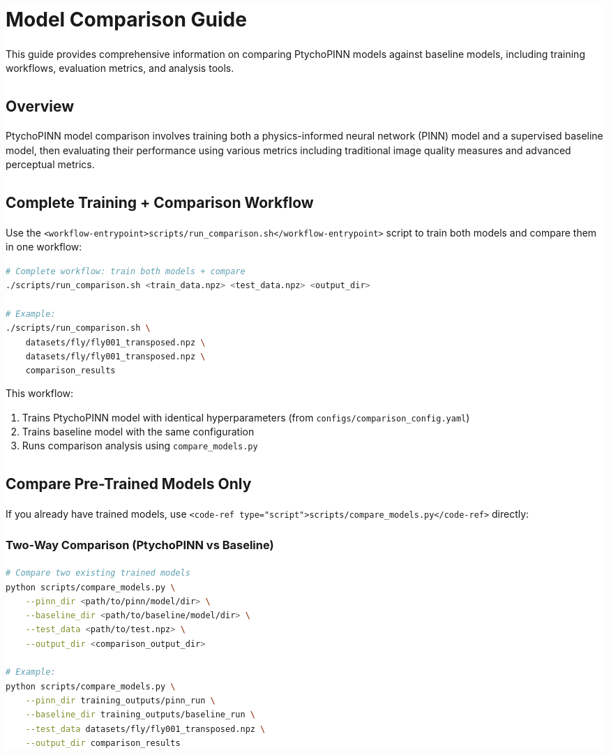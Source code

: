 # Model Comparison Guide

This guide provides comprehensive information on comparing PtychoPINN models against baseline models, including training workflows, evaluation metrics, and analysis tools.

## Overview

PtychoPINN model comparison involves training both a physics-informed neural network (PINN) model and a supervised baseline model, then evaluating their performance using various metrics including traditional image quality measures and advanced perceptual metrics.

## Complete Training + Comparison Workflow

Use the `<workflow-entrypoint>scripts/run_comparison.sh</workflow-entrypoint>` script to train both models and compare them in one workflow:

```bash
# Complete workflow: train both models + compare
./scripts/run_comparison.sh <train_data.npz> <test_data.npz> <output_dir>

# Example:
./scripts/run_comparison.sh \
    datasets/fly/fly001_transposed.npz \
    datasets/fly/fly001_transposed.npz \
    comparison_results
```

This workflow:
1. Trains PtychoPINN model with identical hyperparameters (from `configs/comparison_config.yaml`)
2. Trains baseline model with the same configuration
3. Runs comparison analysis using `compare_models.py`

## Compare Pre-Trained Models Only

If you already have trained models, use `<code-ref type="script">scripts/compare_models.py</code-ref>` directly:

### Two-Way Comparison (PtychoPINN vs Baseline)
```bash
# Compare two existing trained models
python scripts/compare_models.py \
    --pinn_dir <path/to/pinn/model/dir> \
    --baseline_dir <path/to/baseline/model/dir> \
    --test_data <path/to/test.npz> \
    --output_dir <comparison_output_dir>

# Example:
python scripts/compare_models.py \
    --pinn_dir training_outputs/pinn_run \
    --baseline_dir training_outputs/baseline_run \
    --test_data datasets/fly/fly001_transposed.npz \
    --output_dir comparison_results
```
